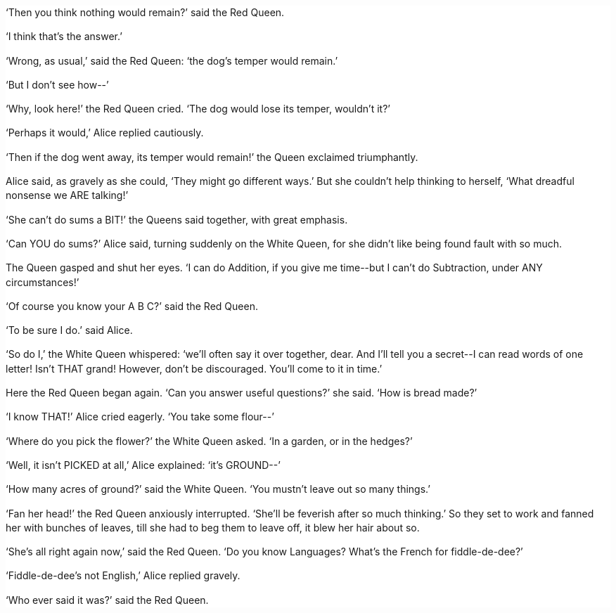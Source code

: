 ‘Then you think nothing would remain?’ said the Red Queen.

‘I think that’s the answer.’

‘Wrong, as usual,’ said the Red Queen: ‘the dog’s temper would remain.’

‘But I don’t see how--’

‘Why, look here!’ the Red Queen cried. ‘The dog would lose its temper,
wouldn’t it?’

‘Perhaps it would,’ Alice replied cautiously.

‘Then if the dog went away, its temper would remain!’ the Queen
exclaimed triumphantly.

Alice said, as gravely as she could, ‘They might go different ways.’ But
she couldn’t help thinking to herself, ‘What dreadful nonsense we ARE
talking!’

‘She can’t do sums a BIT!’ the Queens said together, with great
emphasis.

‘Can YOU do sums?’ Alice said, turning suddenly on the White Queen, for
she didn’t like being found fault with so much.

The Queen gasped and shut her eyes. ‘I can do Addition, if you give me
time--but I can’t do Subtraction, under ANY circumstances!’

‘Of course you know your A B C?’ said the Red Queen.

‘To be sure I do.’ said Alice.

‘So do I,’ the White Queen whispered: ‘we’ll often say it over together,
dear. And I’ll tell you a secret--I can read words of one letter! Isn’t
THAT grand! However, don’t be discouraged. You’ll come to it in time.’

Here the Red Queen began again. ‘Can you answer useful questions?’ she
said. ‘How is bread made?’

‘I know THAT!’ Alice cried eagerly. ‘You take some flour--’

‘Where do you pick the flower?’ the White Queen asked. ‘In a garden, or
in the hedges?’

‘Well, it isn’t PICKED at all,’ Alice explained: ‘it’s GROUND--’

‘How many acres of ground?’ said the White Queen. ‘You mustn’t leave out
so many things.’

‘Fan her head!’ the Red Queen anxiously interrupted. ‘She’ll be feverish
after so much thinking.’ So they set to work and fanned her with bunches
of leaves, till she had to beg them to leave off, it blew her hair about
so.

‘She’s all right again now,’ said the Red Queen. ‘Do you know Languages?
What’s the French for fiddle-de-dee?’

‘Fiddle-de-dee’s not English,’ Alice replied gravely.

‘Who ever said it was?’ said the Red Queen.
